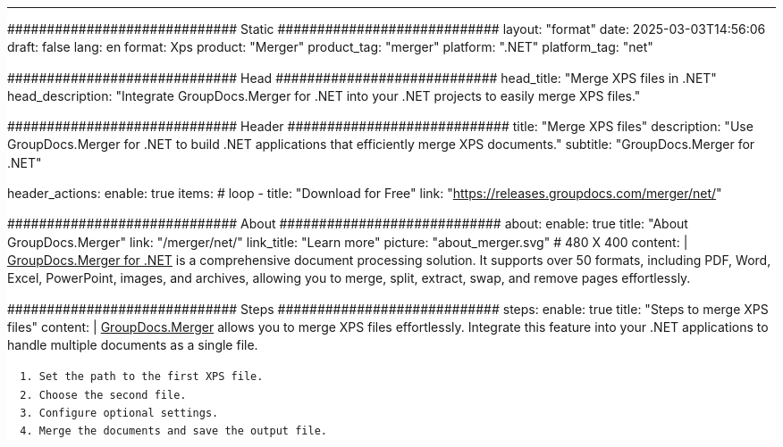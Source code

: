 
---
############################# Static ############################
layout: "format"
date:  2025-03-03T14:56:06
draft: false
lang: en
format: Xps
product: "Merger"
product_tag: "merger"
platform: ".NET"
platform_tag: "net"

############################# Head ############################
head_title: "Merge XPS files in .NET"
head_description: "Integrate GroupDocs.Merger for .NET into your .NET projects to easily merge XPS files."

############################# Header ############################
title: "Merge XPS files" 
description: "Use GroupDocs.Merger for .NET to build .NET applications that efficiently merge XPS documents."
subtitle: "GroupDocs.Merger for .NET" 

header_actions:
  enable: true
  items:
    #  loop
    - title: "Download for Free"
      link: "https://releases.groupdocs.com/merger/net/"
      
############################# About ############################
about:
    enable: true
    title: "About GroupDocs.Merger"
    link: "/merger/net/"
    link_title: "Learn more"
    picture: "about_merger.svg" # 480 X 400
    content: |
       [GroupDocs.Merger for .NET](/merger/net/) is a comprehensive document processing solution. It supports over 50 formats, including PDF, Word, Excel, PowerPoint, images, and archives, allowing you to merge, split, extract, swap, and remove pages effortlessly.

############################# Steps ############################
steps:
    enable: true
    title: "Steps to merge XPS files"
    content: |
      [GroupDocs.Merger](/merger/net/) allows you to merge XPS files effortlessly. Integrate this feature into your .NET applications to handle multiple documents as a single file.
      
      1. Set the path to the first XPS file.
      2. Choose the second file.
      3. Configure optional settings.
      4. Merge the documents and save the output file.
   
